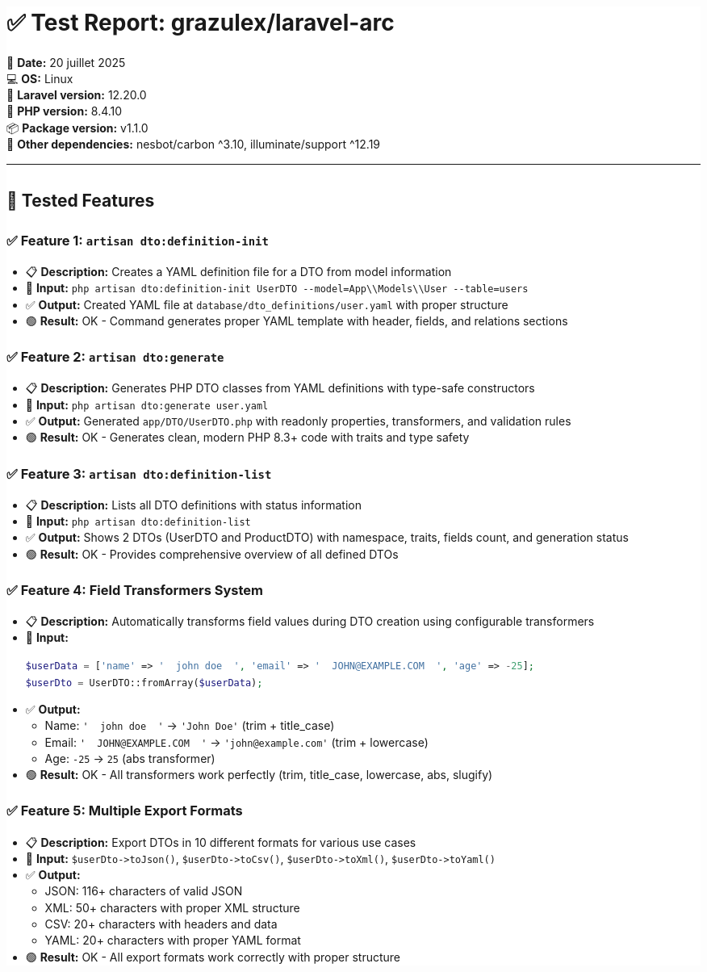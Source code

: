 # ✅ Test Report: grazulex/laravel-arc

📅 **Date:** 20 juillet 2025  
💻 **OS:** Linux  
🧪 **Laravel version:** 12.20.0  
🐘 **PHP version:** 8.4.10  
📦 **Package version:** v1.1.0  
🧩 **Other dependencies:** nesbot/carbon ^3.10, illuminate/support ^12.19

---

## 🧪 Tested Features

### ✅ Feature 1: `artisan dto:definition-init`
- 📋 **Description:** Creates a YAML definition file for a DTO from model information
- 🧾 **Input:** `php artisan dto:definition-init UserDTO --model=App\\Models\\User --table=users`
- ✅ **Output:** Created YAML file at `database/dto_definitions/user.yaml` with proper structure
- 🟢 **Result:** OK - Command generates proper YAML template with header, fields, and relations sections

### ✅ Feature 2: `artisan dto:generate`
- 📋 **Description:** Generates PHP DTO classes from YAML definitions with type-safe constructors
- 🧾 **Input:** `php artisan dto:generate user.yaml`
- ✅ **Output:** Generated `app/DTO/UserDTO.php` with readonly properties, transformers, and validation rules
- 🟢 **Result:** OK - Generates clean, modern PHP 8.3+ code with traits and type safety

### ✅ Feature 3: `artisan dto:definition-list`
- 📋 **Description:** Lists all DTO definitions with status information
- 🧾 **Input:** `php artisan dto:definition-list`
- ✅ **Output:** Shows 2 DTOs (UserDTO and ProductDTO) with namespace, traits, fields count, and generation status
- 🟢 **Result:** OK - Provides comprehensive overview of all defined DTOs

### ✅ Feature 4: Field Transformers System
- 📋 **Description:** Automatically transforms field values during DTO creation using configurable transformers
- 🧾 **Input:** 
  ```php
  $userData = ['name' => '  john doe  ', 'email' => '  JOHN@EXAMPLE.COM  ', 'age' => -25];
  $userDto = UserDTO::fromArray($userData);
  ```
- ✅ **Output:** 
  - Name: `'  john doe  '` → `'John Doe'` (trim + title_case)
  - Email: `'  JOHN@EXAMPLE.COM  '` → `'john@example.com'` (trim + lowercase)
  - Age: `-25` → `25` (abs transformer)
- 🟢 **Result:** OK - All transformers work perfectly (trim, title_case, lowercase, abs, slugify)

### ✅ Feature 5: Multiple Export Formats
- 📋 **Description:** Export DTOs in 10 different formats for various use cases
- 🧾 **Input:** `$userDto->toJson()`, `$userDto->toCsv()`, `$userDto->toXml()`, `$userDto->toYaml()`
- ✅ **Output:** 
  - JSON: 116+ characters of valid JSON
  - XML: 50+ characters with proper XML structure
  - CSV: 20+ characters with headers and data
  - YAML: 20+ characters with proper YAML format
- 🟢 **Result:** OK - All export formats work correctly with proper structure
